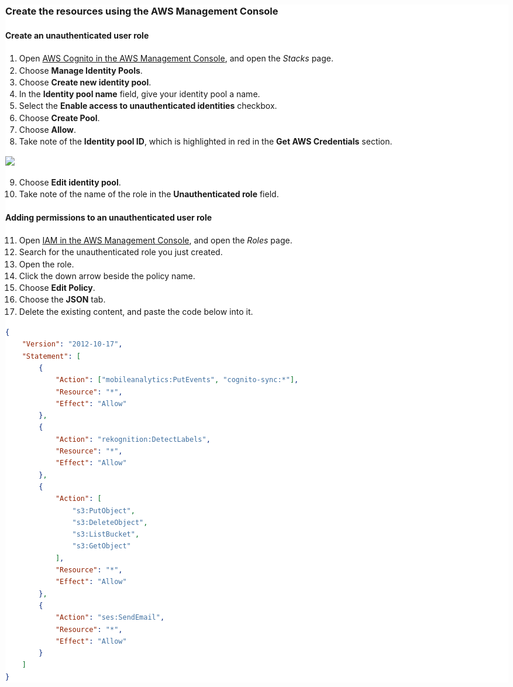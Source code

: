 ### Create the resources using the AWS Management Console

#### Create an unauthenticated user role

1. Open [AWS Cognito in the AWS Management Console](https://aws.amazon.com/cloudformation/), and open the _Stacks_ page.
2. Choose **Manage Identity Pools**.
3. Choose **Create new identity pool**.
4. In the **Identity pool name** field, give your identity pool a name.
5. Select the **Enable access to unauthenticated identities** checkbox.
6. Choose **Create Pool**.
7. Choose **Allow**.
8. Take note of the **Identity pool ID**, which is highlighted in red in the **Get AWS Credentials** section.

![ ](images/identity_pool_ids.png)

9. Choose **Edit identity pool**.
10. Take note of the name of the role in the **Unauthenticated role** field.

#### Adding permissions to an unauthenticated user role

11. Open [IAM in the AWS Management Console](https://aws.amazon.com/iam/), and open the _Roles_ page.
12. Search for the unauthenticated role you just created.
13. Open the role.
14. Click the down arrow beside the policy name.
15. Choose **Edit Policy**.
16. Choose the **JSON** tab.
17. Delete the existing content, and paste the code below into it.

```json
{
	"Version": "2012-10-17",
	"Statement": [
		{
			"Action": ["mobileanalytics:PutEvents", "cognito-sync:*"],
			"Resource": "*",
			"Effect": "Allow"
		},
		{
			"Action": "rekognition:DetectLabels",
			"Resource": "*",
			"Effect": "Allow"
		},
		{
			"Action": [
				"s3:PutObject",
				"s3:DeleteObject",
				"s3:ListBucket",
				"s3:GetObject"
			],
			"Resource": "*",
			"Effect": "Allow"
		},
		{
			"Action": "ses:SendEmail",
			"Resource": "*",
			"Effect": "Allow"
		}
	]
}
```
